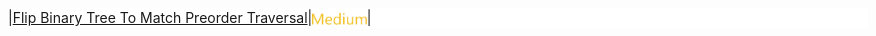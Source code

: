 |[Flip Binary Tree To Match Preorder Traversal](./Flip%20Binary%20Tree%20To%20Match%20Preorder%20Traversal)|<img src="https://github.com/AnasImloul/Leetcode-Solutions/blob/main/icons/medium.svg" height="12px" align="center"/>|<a href="./Flip%20Binary%20Tree%20To%20Match%20Preorder%20Traversal/Flip%20Binary%20Tree%20To%20Match%20Preorder%20Traversal.cpp">